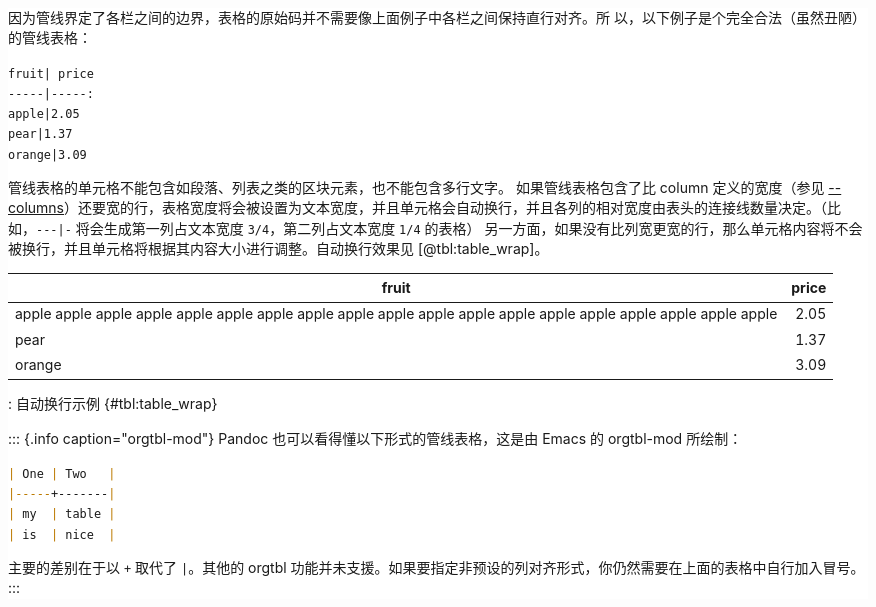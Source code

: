 因为管线界定了各栏之间的边界，表格的原始码并不需要像上面例子中各栏之间保持直行对齐。所
以，以下例子是个完全合法（虽然丑陋）的管线表格：

```markdown
fruit| price
-----|-----:
apple|2.05
pear|1.37
orange|3.09
```

管线表格的单元格不能包含如段落、列表之类的区块元素，也不能包含多行文字。
如果管线表格包含了比 column 定义的宽度（参见 [--columns](https://pandoc.org/MANUAL.html#option--columns)）还要宽的行，表格宽度将会被设置为文本宽度，并且单元格会自动换行，并且各列的相对宽度由表头的连接线数量决定。（比如，`---|-` 将会生成第一列占文本宽度 `3/4`，第二列占文本宽度 `1/4` 的表格） 另一方面，如果没有比列宽更宽的行，那么单元格内容将不会被换行，并且单元格将根据其内容大小进行调整。自动换行效果见 [@tbl:table_wrap]。

fruit| price
-----|-:
apple apple apple apple apple apple apple apple apple apple apple apple apple apple apple apple apple apple apple |2.05
pear|1.37
orange|3.09

: 自动换行示例 {#tbl:table_wrap}

::: {.info caption="orgtbl-mod"}
Pandoc 也可以看得懂以下形式的管线表格，这是由 Emacs 的 orgtbl-mod 所绘制：

```markdown
| One | Two   |
|-----+-------|
| my  | table |
| is  | nice  |
```

主要的差别在于以 `+` 取代了 `|`。其他的 orgtbl 功能并未支援。如果要指定非预设的列对齐形式，你仍然需要在上面的表格中自行加入冒号。
:::
